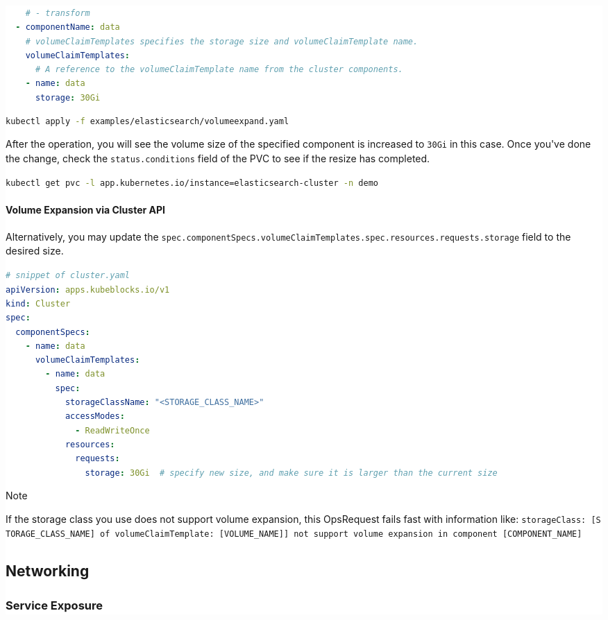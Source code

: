 ```yaml
    # - transform
  - componentName: data
    # volumeClaimTemplates specifies the storage size and volumeClaimTemplate name.
    volumeClaimTemplates:
      # A reference to the volumeClaimTemplate name from the cluster components.
    - name: data
      storage: 30Gi

```

```bash
kubectl apply -f examples/elasticsearch/volumeexpand.yaml
```

After the operation, you will see the volume size of the specified component is increased to `30Gi` in this case. Once you've done the change, check the `status.conditions` field of the PVC to see if the resize has completed.

```bash
kubectl get pvc -l app.kubernetes.io/instance=elasticsearch-cluster -n demo
```

#### Volume Expansion via Cluster API

Alternatively, you may update the `spec.componentSpecs.volumeClaimTemplates.spec.resources.requests.storage` field to the desired size.

```yaml
# snippet of cluster.yaml
apiVersion: apps.kubeblocks.io/v1
kind: Cluster
spec:
  componentSpecs:
    - name: data
      volumeClaimTemplates:
        - name: data
          spec:
            storageClassName: "<STORAGE_CLASS_NAME>"
            accessModes:
              - ReadWriteOnce
            resources:
              requests:
                storage: 30Gi  # specify new size, and make sure it is larger than the current size
```

> [!NOTE]
> If the storage class you use does not support volume expansion, this OpsRequest fails fast with information like:
> `storageClass: [STORAGE_CLASS_NAME] of volumeClaimTemplate: [VOLUME_NAME]] not support volume expansion in component [COMPONENT_NAME]`

## Networking

### Service Exposure
